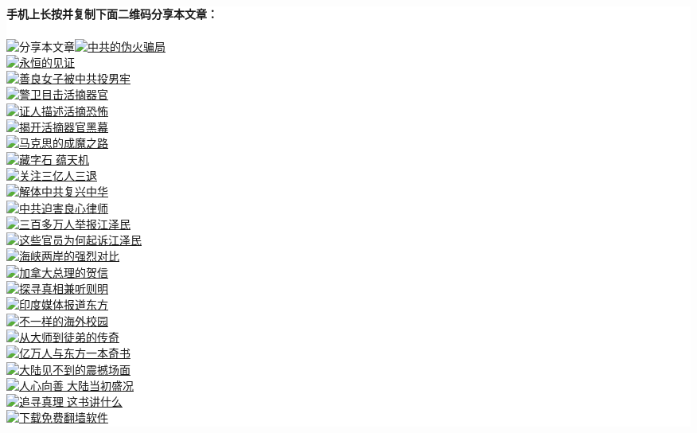 <strong>手机上长按并复制下面二维码分享本文章：</strong><br><br><img src="https://quickchart.io/qr?size=256&text=https://github.com/1992513/djy/blob/master/gb/23/10/9/n14091044.md%231" title="分享本文章"></td><td VALIGN=TOP><a href="https://github.com/1992513/djy/blob/master/gb/16/1/21/n4622075.md?dfh#1" target="_blank"><img src="https://raw.githubusercontent.com/1992513/djy/master/gb/300/wei-f1.jpg" title="中共的伪火骗局"  alt="中共的伪火骗局"></a><br><a href="https://github.com/1992513/www/blob/master/README.md?dfh#9" target="_blank"><img src="https://raw.githubusercontent.com/1992513/djy/master/gb/300/yong-h.jpg" title="永恒的见证"  alt="永恒的见证"></a><br><a href="https://github.com/1992513/djy/blob/master/gb/13/9/29/n3974789.md?dfh#1" target="_blank"><img src="https://raw.githubusercontent.com/1992513/djy/master/gb/300/shang-lnz.jpg" title="善良女子被中共投男牢"  alt="善良女子被中共投男牢"></a><br><a href="https://github.com/1992513/djy/blob/master/gb/16/3/16/n4663449.md?dfh#1" target="_blank"><img src="https://raw.githubusercontent.com/1992513/djy/master/gb/300/huo-z3.jpg" title="警卫目击活摘器官"  alt="警卫目击活摘器官"></a><br><a href="https://github.com/1992513/djy/blob/master/gb/16/8/7/n8177641.md?dfh#1" target="_blank"><img src="https://raw.githubusercontent.com/1992513/djy/master/gb/300/huo-z4.jpg" title="证人描述活摘恐怖"  alt="证人描述活摘恐怖"></a><br><a href="https://github.com/1992513/djy/blob/master/gb/10/4/19/n2881569.md?dfh#1" target="_blank"><img src="https://raw.githubusercontent.com/1992513/djy/master/gb/300/huo-z1.jpg" title="揭开活摘器官黑幕"  alt="揭开活摘器官黑幕"></a><br><a href="https://github.com/1992513/djy/blob/master/gb/10/11/7/n3077476.md?dfh#1" target="_blank"><img src="https://raw.githubusercontent.com/1992513/djy/master/gb/300/ma-ks.jpg" title="马克思的成魔之路"  alt="马克思的成魔之路"></a><br><a href="https://github.com/1992513/djy/blob/master/gb/14/6/9/n4173977.md?dfh#1" target="_blank"><img src="https://raw.githubusercontent.com/1992513/djy/master/gb/300/chang-zs.jpg" title="藏字石 蕴天机"  alt="藏字石 蕴天机"></a><br><a href="https://github.com/1992513/djy/blob/master/gb/18/5/10/n10381511.md?dfh#1" target="_blank"><img src="https://raw.githubusercontent.com/1992513/djy/master/gb/300/st1.jpg" title="关注三亿人三退"  alt="关注三亿人三退"></a><br><a href="https://github.com/1992513/djy/blob/master/gb/18/3/21/n10237682.md?dfh#1" target="_blank"><img src="https://raw.githubusercontent.com/1992513/djy/master/gb/300/jie-t.jpg" title="解体中共复兴中华"  alt="解体中共复兴中华"></a><br><a href="https://github.com/1992513/djy/blob/master/gb/9/2/9/n2422991.md?dfh#1" target="_blank"><img src="https://raw.githubusercontent.com/1992513/djy/master/gb/300/gao-zs.jpg" title="中共迫害良心律师"  alt="中共迫害良心律师"></a><br><a href="https://github.com/1992513/djy/blob/master/gb/18/12/9/n10900044.md?dfh#1" target="_blank"><img src="https://raw.githubusercontent.com/1992513/djy/master/gb/300/sj1.jpg" title="三百多万人举报江泽民"  alt="三百多万人举报江泽民"></a><br><a href="https://github.com/1992513/djy/blob/master/gb/18/8/28/n10672014.md?dfh#1" target="_blank"><img src="https://raw.githubusercontent.com/1992513/djy/master/gb/300/sj2.jpg" title="这些官员为何起诉江泽民"  alt="这些官员为何起诉江泽民"></a><br><a href="https://github.com/1992513/djy/blob/master/gb/8/12/18/n2367165.md?dfh#1" target="_blank"><img src="https://raw.githubusercontent.com/1992513/djy/master/gb/300/liangan.jpg" title="海峡两岸的强烈对比"  alt="海峡两岸的强烈对比"></a><br><a href="https://github.com/1992513/djy/blob/master/gb/15/12/10/n4593139.md?dfh#1" target="_blank"><img src="https://raw.githubusercontent.com/1992513/djy/master/gb/300/jia-ndzl.jpg" title="加拿大总理的贺信"  alt="加拿大总理的贺信"></a><br><a href="https://github.com/1992513/djy/blob/master/gb/11/6/17/n3289382.md?dfh#1" target="_blank"><img src="https://raw.githubusercontent.com/1992513/djy/master/gb/300/xiao-wd.jpg" title="探寻真相兼听则明"  alt="探寻真相兼听则明"></a><br><a href="https://github.com/1992513/djy/blob/master/gb/18/10/27/n10812623.md?dfh#1" target="_blank"><img src="https://raw.githubusercontent.com/1992513/djy/master/gb/300/yindu.jpg" title="印度媒体报道东方"  alt="印度媒体报道东方"></a><br><a href="https://github.com/1992513/djy/blob/master/gb/18/6/9/n10469652.md?dfh#1" target="_blank"><img src="https://raw.githubusercontent.com/1992513/djy/master/gb/300/xie-j.jpg" title="不一样的海外校园"  alt="不一样的海外校园"></a><br><a href="https://github.com/1992513/djy/blob/master/gb/7/4/5/n1669415.md?dfh#1" target="_blank"><img src="https://raw.githubusercontent.com/1992513/djy/master/gb/300/li-up.jpg" title="从大师到徒弟的传奇"  alt="从大师到徒弟的传奇"></a><br><a href="https://github.com/1992513/djy/blob/master/gb/17/5/26/n9191512.md?dfh#1" target="_blank"><img src="https://raw.githubusercontent.com/1992513/djy/master/gb/300/zfl2.jpg" title="亿万人与东方一本奇书"  alt="亿万人与东方一本奇书"></a><br><a href="https://github.com/1992513/djy/blob/master/gb/13/11/27/n4020290.md?dfh#1" target="_blank"><img src="https://raw.githubusercontent.com/1992513/djy/master/gb/300/zhen-h.jpg" title="大陆见不到的震撼场面"  alt="大陆见不到的震撼场面"></a><br><a href="https://github.com/1992513/djy/blob/master/gb/15/7/17/n4482910.md?dfh#1" target="_blank"><img src="https://raw.githubusercontent.com/1992513/djy/master/gb/300/dalu-sk.jpg" title="人心向善 大陆当初盛况"  alt="人心向善 大陆当初盛况"></a><br><a href="https://github.com/1992513/djy/blob/master/gb/19/1/5/n10955468.md?dfh#1" target="_blank"><img src="https://raw.githubusercontent.com/1992513/djy/master/gb/300/zfl1.jpg" title="追寻真理 这书讲什么"  alt="追寻真理 这书讲什么"></a><br><a href="https://github.com/1992513/www/blob/master/README.md?dfh#1" target="_blank"><img src="https://raw.githubusercontent.com/1992513/djy/master/gb/300/fq1.jpg" title="下载免费翻墙软件"  alt="下载免费翻墙软件"></a><br></td></tr></table>
